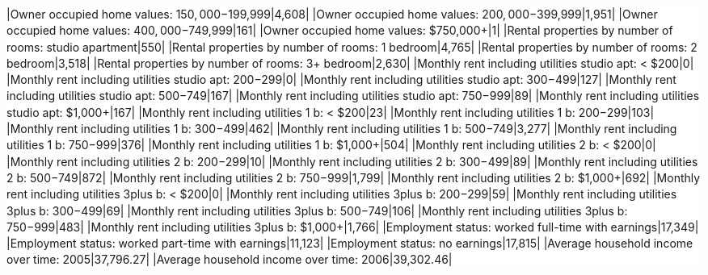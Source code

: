 |Owner occupied home values: $150,000-$199,999|4,608|
|Owner occupied home values: $200,000-$399,999|1,951|
|Owner occupied home values: $400,000-$749,999|161|
|Owner occupied home values: $750,000+|1|
|Rental properties by number of rooms: studio apartment|550|
|Rental properties by number of rooms: 1 bedroom|4,765|
|Rental properties by number of rooms: 2 bedroom|3,518|
|Rental properties by number of rooms: 3+ bedroom|2,630|
|Monthly rent including utilities studio apt: < $200|0|
|Monthly rent including utilities studio apt: $200-$299|0|
|Monthly rent including utilities studio apt: $300-$499|127|
|Monthly rent including utilities studio apt: $500-$749|167|
|Monthly rent including utilities studio apt: $750-$999|89|
|Monthly rent including utilities studio apt: $1,000+|167|
|Monthly rent including utilities 1 b: < $200|23|
|Monthly rent including utilities 1 b: $200-$299|103|
|Monthly rent including utilities 1 b: $300-$499|462|
|Monthly rent including utilities 1 b: $500-$749|3,277|
|Monthly rent including utilities 1 b: $750-$999|376|
|Monthly rent including utilities 1 b: $1,000+|504|
|Monthly rent including utilities 2 b: < $200|0|
|Monthly rent including utilities 2 b: $200-$299|10|
|Monthly rent including utilities 2 b: $300-$499|89|
|Monthly rent including utilities 2 b: $500-$749|872|
|Monthly rent including utilities 2 b: $750-$999|1,799|
|Monthly rent including utilities 2 b: $1,000+|692|
|Monthly rent including utilities 3plus b: < $200|0|
|Monthly rent including utilities 3plus b: $200-$299|59|
|Monthly rent including utilities 3plus b: $300-$499|69|
|Monthly rent including utilities 3plus b: $500-$749|106|
|Monthly rent including utilities 3plus b: $750-$999|483|
|Monthly rent including utilities 3plus b: $1,000+|1,766|
|Employment status: worked full-time with earnings|17,349|
|Employment status: worked part-time with earnings|11,123|
|Employment status: no earnings|17,815|
|Average household income over time: 2005|37,796.27|
|Average household income over time: 2006|39,302.46|
